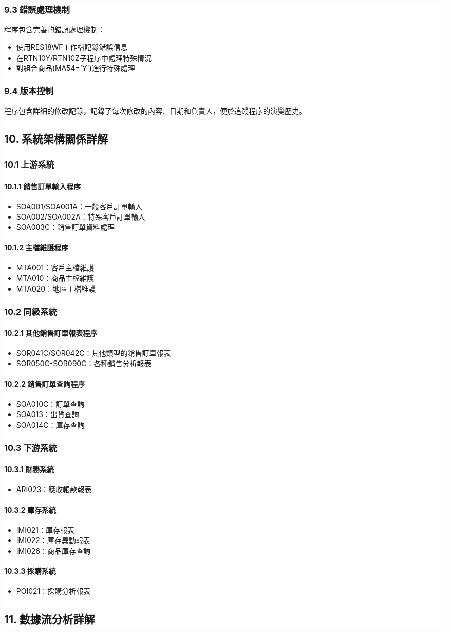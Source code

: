### 9.3 錯誤處理機制

程序包含完善的錯誤處理機制：
- 使用RES18WF工作檔記錄錯誤信息
- 在RTN10Y/RTN10Z子程序中處理特殊情況
- 對組合商品(MA54='Y')進行特殊處理

### 9.4 版本控制

程序包含詳細的修改記錄，記錄了每次修改的內容、日期和負責人，便於追蹤程序的演變歷史。

## 10. 系統架構關係詳解

### 10.1 上游系統

#### 10.1.1 銷售訂單輸入程序
- SOA001/SOA001A：一般客戶訂單輸入
- SOA002/SOA002A：特殊客戶訂單輸入
- SOA003C：銷售訂單資料處理

#### 10.1.2 主檔維護程序
- MTA001：客戶主檔維護
- MTA010：商品主檔維護
- MTA020：地區主檔維護

### 10.2 同級系統

#### 10.2.1 其他銷售訂單報表程序
- SOR041C/SOR042C：其他類型的銷售訂單報表
- SOR050C-SOR090C：各種銷售分析報表

#### 10.2.2 銷售訂單查詢程序
- SOA010C：訂單查詢
- SOA013：出貨查詢
- SOA014C：庫存查詢

### 10.3 下游系統

#### 10.3.1 財務系統
- ARI023：應收帳款報表

#### 10.3.2 庫存系統
- IMI021：庫存報表
- IMI022：庫存異動報表
- IMI026：商品庫存查詢

#### 10.3.3 採購系統
- POI021：採購分析報表

## 11. 數據流分析詳解
